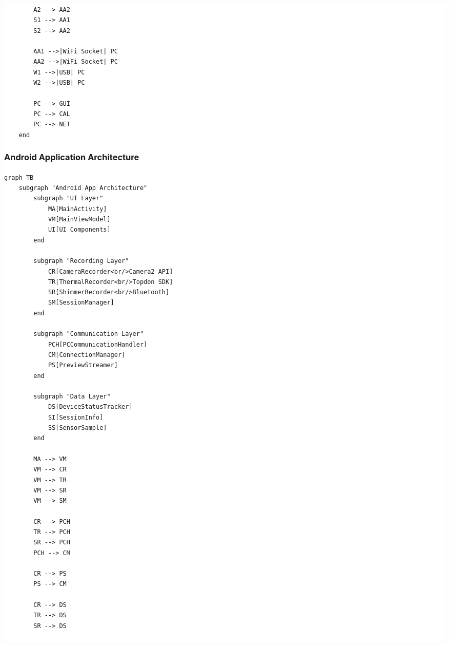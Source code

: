```mermaid
        A2 --> AA2
        S1 --> AA1
        S2 --> AA2
        
        AA1 -->|WiFi Socket| PC
        AA2 -->|WiFi Socket| PC
        W1 -->|USB| PC
        W2 -->|USB| PC
        
        PC --> GUI
        PC --> CAL
        PC --> NET
    end
```

### Android Application Architecture

```mermaid
graph TB
    subgraph "Android App Architecture"
        subgraph "UI Layer"
            MA[MainActivity]
            VM[MainViewModel]
            UI[UI Components]
        end
        
        subgraph "Recording Layer"
            CR[CameraRecorder<br/>Camera2 API]
            TR[ThermalRecorder<br/>Topdon SDK]
            SR[ShimmerRecorder<br/>Bluetooth]
            SM[SessionManager]
        end
        
        subgraph "Communication Layer"
            PCH[PCCommunicationHandler]
            CM[ConnectionManager]
            PS[PreviewStreamer]
        end
        
        subgraph "Data Layer"
            DS[DeviceStatusTracker]
            SI[SessionInfo]
            SS[SensorSample]
        end
        
        MA --> VM
        VM --> CR
        VM --> TR
        VM --> SR
        VM --> SM
        
        CR --> PCH
        TR --> PCH
        SR --> PCH
        PCH --> CM
        
        CR --> PS
        PS --> CM
        
        CR --> DS
        TR --> DS
        SR --> DS
        
```